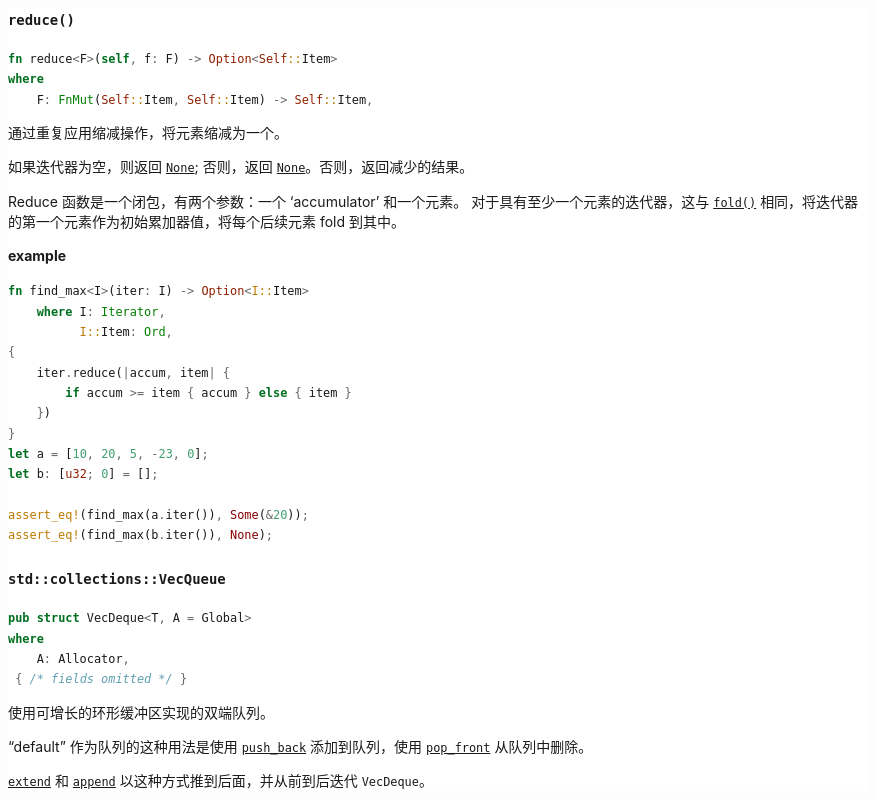 

### `reduce()`

~~~rust
fn reduce<F>(self, f: F) -> Option<Self::Item>
where
    F: FnMut(Self::Item, Self::Item) -> Self::Item, 
~~~

通过重复应用缩减操作，将元素缩减为一个。

如果迭代器为空，则返回 [`None`](https://rustwiki.org/zh-CN/std/option/enum.Option.html#variant.None); 否则，返回 [`None`](https://rustwiki.org/zh-CN/std/option/enum.Option.html#variant.None)。否则，返回减少的结果。

Reduce 函数是一个闭包，有两个参数：一个 ‘accumulator’ 和一个元素。 对于具有至少一个元素的迭代器，这与 [`fold()`](https://rustwiki.org/zh-CN/std/iter/trait.Iterator.html#method.fold) 相同，将迭代器的第一个元素作为初始累加器值，将每个后续元素 fold 到其中。

**example**

~~~rust
fn find_max<I>(iter: I) -> Option<I::Item>
    where I: Iterator,
          I::Item: Ord,
{
    iter.reduce(|accum, item| {
        if accum >= item { accum } else { item }
    })
}
let a = [10, 20, 5, -23, 0];
let b: [u32; 0] = [];

assert_eq!(find_max(a.iter()), Some(&20));
assert_eq!(find_max(b.iter()), None);
~~~



### `std::collections::VecQueue`

~~~rust
pub struct VecDeque<T, A = Global> 
where
    A: Allocator, 
 { /* fields omitted */ }
~~~

使用可增长的环形缓冲区实现的双端队列。

“default” 作为队列的这种用法是使用 [`push_back`](https://rustwiki.org/zh-CN/std/collections/struct.VecDeque.html#method.push_back) 添加到队列，使用 [`pop_front`](https://rustwiki.org/zh-CN/std/collections/struct.VecDeque.html#method.pop_front) 从队列中删除。

[`extend`](https://rustwiki.org/zh-CN/std/collections/struct.VecDeque.html#method.extend) 和 [`append`](https://rustwiki.org/zh-CN/std/collections/struct.VecDeque.html#method.append) 以这种方式推到后面，并从前到后迭代 `VecDeque`。


